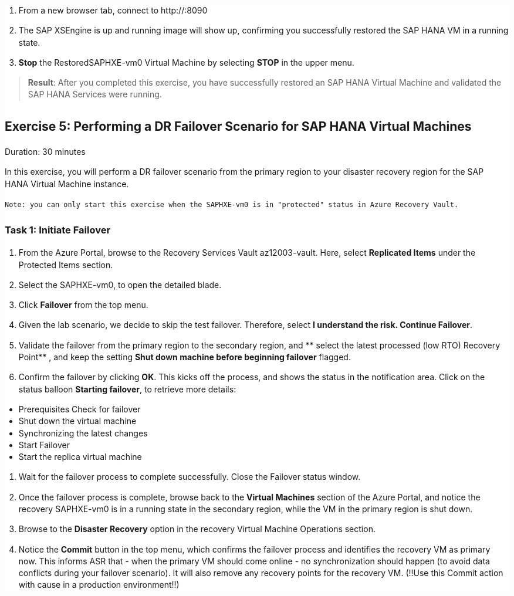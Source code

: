 1. From a new browser tab, connect to http://<RestoredVM Public IP Address>:8090

1. The SAP XSEngine is up and running image will show up, confirming you successfully restored the SAP HANA VM in a running state.

1. **Stop** the RestoredSAPHXE-vm0 Virtual Machine by selecting **STOP** in the upper menu. 

> **Result**: After you completed this exercise, you have successfully restored an SAP HANA Virtual Machine and validated the SAP HANA Services were running. 

## Exercise 5: Performing a DR Failover Scenario for SAP HANA Virtual Machines

Duration: 30 minutes

In this exercise, you will perform a DR failover scenario from the primary region to your disaster recovery region for the SAP HANA Virtual Machine instance.

```
Note: you can only start this exercise when the SAPHXE-vm0 is in "protected" status in Azure Recovery Vault. 
```

### Task 1: Initiate Failover

1. From the Azure Portal, browse to the Recovery Services Vault az12003-vault. Here, select **Replicated Items** under the Protected Items section.

1. Select the SAPHXE-vm0, to open the detailed blade.

1. Click **Failover** from the top menu. 

1. Given the lab scenario, we decide to skip the test failover. Therefore, select **I understand the risk. Continue Failover**.

1. Validate the failover from the primary region to the secondary region, and ** select the latest processed (low RTO) Recovery Point** , and keep the setting **Shut down machine before beginning failover** flagged. 

1. Confirm the failover by clicking **OK**. This kicks off the process, and shows the status in the notification area. Click on the status balloon **Starting failover**, to retrieve more details:

- Prerequisites Check for failover
- Shut down the virtual machine
- Synchronizing the latest changes
- Start Failover
- Start the replica virtual machine

1. Wait for the failover process to complete successfully. Close the Failover status window.

1. Once the failover process is complete, browse back to the **Virtual Machines** section of the Azure Portal, and notice the recovery SAPHXE-vm0 is in a running state in the secondary region, while the VM in the primary region is shut down.  

1. Browse to the **Disaster Recovery** option in the recovery Virtual Machine Operations section. 

1. Notice the **Commit** button in the top menu, which confirms the failover process and identifies the recovery VM as primary now. This informs ASR that - when the primary VM should come online - no synchronization should happen (to avoid data conflicts during your failover scenario). It will also remove any recovery points for the recovery VM. (!!Use this Commit action with cause in a production environment!!)
